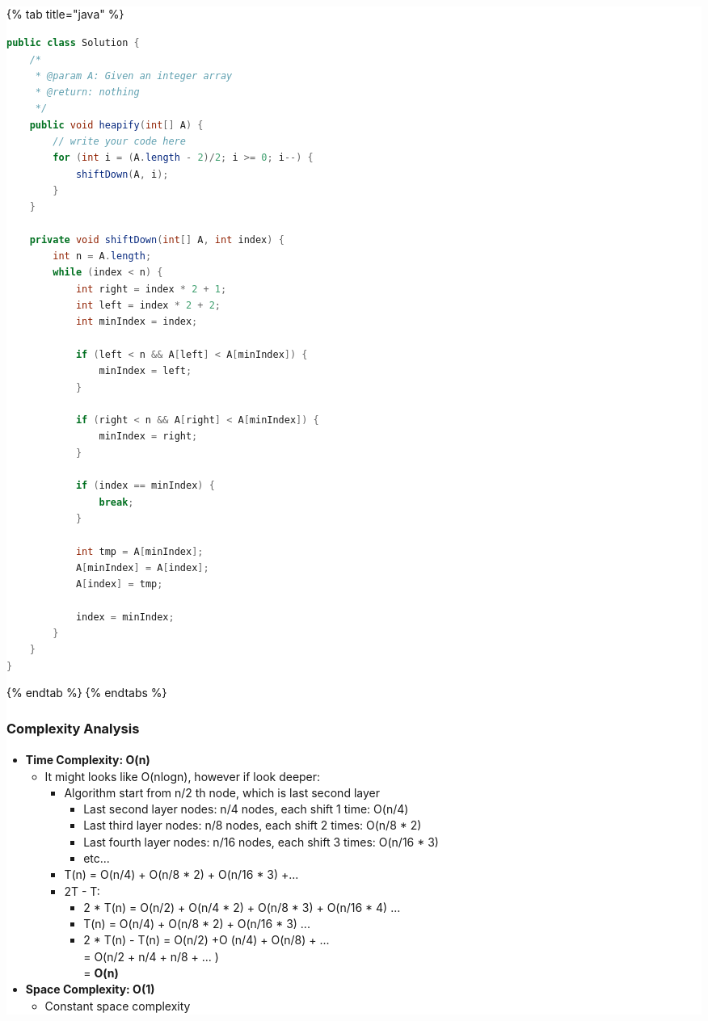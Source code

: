 {% tab title="java" %}
```java
public class Solution {
    /*
     * @param A: Given an integer array
     * @return: nothing
     */
    public void heapify(int[] A) {
        // write your code here
        for (int i = (A.length - 2)/2; i >= 0; i--) {
            shiftDown(A, i);
        }
    }

    private void shiftDown(int[] A, int index) {
        int n = A.length;
        while (index < n) {
            int right = index * 2 + 1;
            int left = index * 2 + 2;
            int minIndex = index;

            if (left < n && A[left] < A[minIndex]) {
                minIndex = left;
            }

            if (right < n && A[right] < A[minIndex]) {
                minIndex = right;
            }

            if (index == minIndex) {
                break;
            }

            int tmp = A[minIndex];
            A[minIndex] = A[index];
            A[index] = tmp;

            index = minIndex;
        }
    }
}
```
{% endtab %}
{% endtabs %}

### Complexity Analysis

* **Time Complexity: O(n)**
  * It might looks like O(nlogn), however if look deeper:
    * Algorithm start from n/2 th node, which is last second layer
      * Last second layer nodes: n/4 nodes, each shift 1 time: O(n/4)
      * Last third layer nodes: n/8 nodes, each shift 2 times: O(n/8 \* 2)
      * Last fourth layer nodes: n/16 nodes, each shift 3 times: O(n/16 \* 3)
      * etc...
    * T(n) = O(n/4) + O(n/8 \* 2) + O(n/16 \* 3) +...
    * 2T - T:&#x20;
      * 2 \* T(n) = O(n/2) + O(n/4 \* 2) + O(n/8 \* 3) + O(n/16 \* 4) ...
      * T(n) = O(n/4) + O(n/8 \* 2) + O(n/16 \* 3) ...
      * 2 \* T(n) - T(n) = O(n/2) +O (n/4) + O(n/8) + ...\
        \= O(n/2 + n/4 + n/8 + ... )\
        \= **O(n)**
* **Space Complexity: O(1)**
  * Constant space complexity

